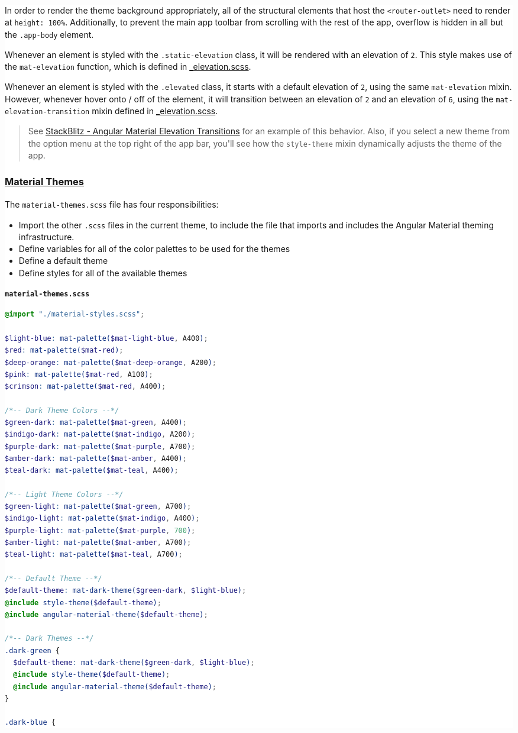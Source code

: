 In order to render the theme background appropriately, all of the structural elements that host the `<router-outlet>` need to render at `height: 100%`. Additionally, to prevent the main app toolbar from scrolling with the rest of the app, overflow is hidden in all but the `.app-body` element.

Whenever an element is styled with the `.static-elevation` class, it will be rendered with an elevation of `2`. This style makes use of the `mat-elevation` function, which is defined in [_elevation.scss](https://github.com/angular/material2/blob/master/src/lib/core/style/_elevation.scss#L147).

Whenever an element is styled with the `.elevated` class, it starts with a default elevation of `2`, using the same `mat-elevation` mixin. However, whenever hover onto / off of the element, it will transition between an elevation of `2` and an elevation of `6`, using the `mat-elevation-transition` mixin defined in [_elevation.scss](https://github.com/angular/material2/blob/master/src/lib/core/style/_elevation.scss#L206).

> See [StackBlitz - Angular Material Elevation Transitions](https://stackblitz.com/edit/angular-material-elevation-transitions) for an example of this behavior. Also, if you select a new theme from the option menu at the top right of the app bar, you'll see how the `style-theme` mixin dynamically adjusts the theme of the app.

### [Material Themes](#material)

The `material-themes.scss` file has four responsibilities:

* Import the other `.scss` files in the current theme, to include the file that imports and includes the Angular Material theming infrastructure.
* Define variables for all of the color palettes to be used for the themes
* Define a default theme
* Define styles for all of the available themes

**`material-themes.scss`**

``` scss
@import "./material-styles.scss";

$light-blue: mat-palette($mat-light-blue, A400);
$red: mat-palette($mat-red);
$deep-orange: mat-palette($mat-deep-orange, A200);
$pink: mat-palette($mat-red, A100);
$crimson: mat-palette($mat-red, A400);

/*-- Dark Theme Colors --*/
$green-dark: mat-palette($mat-green, A400);
$indigo-dark: mat-palette($mat-indigo, A200);
$purple-dark: mat-palette($mat-purple, A700);
$amber-dark: mat-palette($mat-amber, A400);
$teal-dark: mat-palette($mat-teal, A400);

/*-- Light Theme Colors --*/
$green-light: mat-palette($mat-green, A700);
$indigo-light: mat-palette($mat-indigo, A400);
$purple-light: mat-palette($mat-purple, 700);
$amber-light: mat-palette($mat-amber, A700);
$teal-light: mat-palette($mat-teal, A700);

/*-- Default Theme --*/
$default-theme: mat-dark-theme($green-dark, $light-blue);
@include style-theme($default-theme);
@include angular-material-theme($default-theme);

/*-- Dark Themes --*/
.dark-green {
  $default-theme: mat-dark-theme($green-dark, $light-blue);
  @include style-theme($default-theme);
  @include angular-material-theme($default-theme);
}

.dark-blue {
```